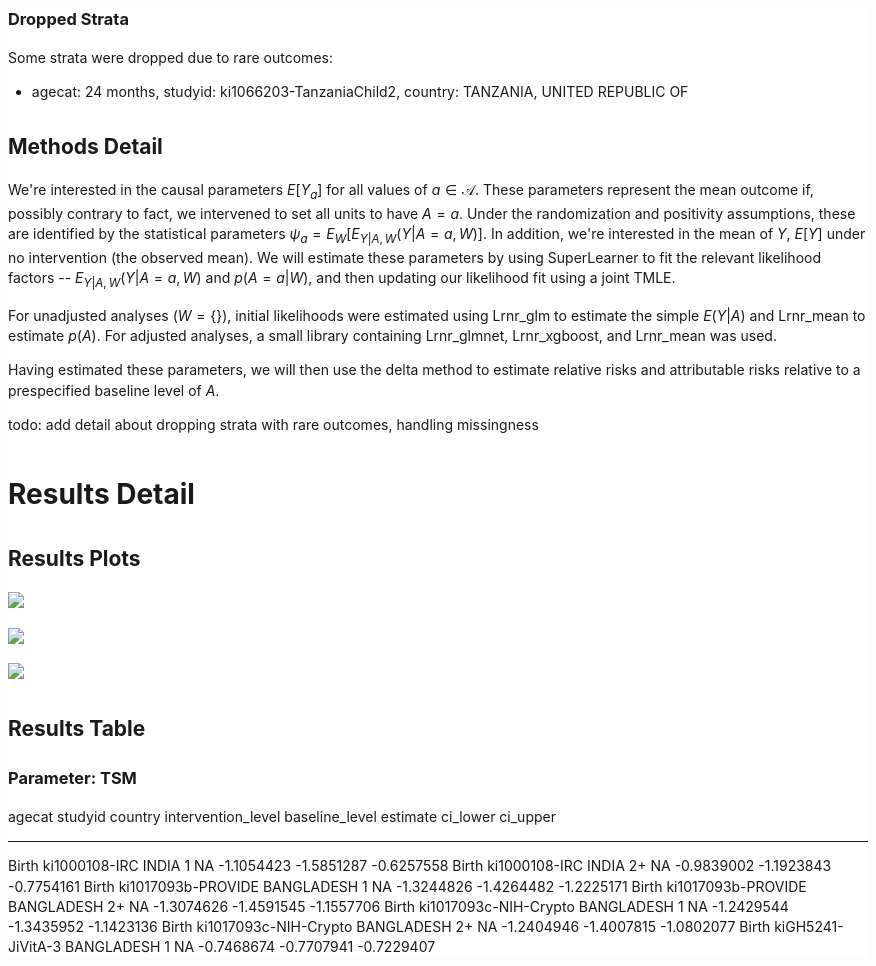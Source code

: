 ### Dropped Strata

Some strata were dropped due to rare outcomes:

* agecat: 24 months, studyid: ki1066203-TanzaniaChild2, country: TANZANIA, UNITED REPUBLIC OF

## Methods Detail

We're interested in the causal parameters $E[Y_a]$ for all values of $a \in \mathcal{A}$. These parameters represent the mean outcome if, possibly contrary to fact, we intervened to set all units to have $A=a$. Under the randomization and positivity assumptions, these are identified by the statistical parameters $\psi_a=E_W[E_{Y|A,W}(Y|A=a,W)]$.  In addition, we're interested in the mean of $Y$, $E[Y]$ under no intervention (the observed mean). We will estimate these parameters by using SuperLearner to fit the relevant likelihood factors -- $E_{Y|A,W}(Y|A=a,W)$ and $p(A=a|W)$, and then updating our likelihood fit using a joint TMLE.

For unadjusted analyses ($W=\{\}$), initial likelihoods were estimated using Lrnr_glm to estimate the simple $E(Y|A)$ and Lrnr_mean to estimate $p(A)$. For adjusted analyses, a small library containing Lrnr_glmnet, Lrnr_xgboost, and Lrnr_mean was used.

Having estimated these parameters, we will then use the delta method to estimate relative risks and attributable risks relative to a prespecified baseline level of $A$.

todo: add detail about dropping strata with rare outcomes, handling missingness







# Results Detail

## Results Plots
![](/tmp/5936460e-8332-4041-ab05-b8ab6d97e4e0/97b037d7-e678-47e9-9053-1c674905c43e/REPORT_files/figure-html/plot_tsm-1.png)



![](/tmp/5936460e-8332-4041-ab05-b8ab6d97e4e0/97b037d7-e678-47e9-9053-1c674905c43e/REPORT_files/figure-html/plot_ate-1.png)



![](/tmp/5936460e-8332-4041-ab05-b8ab6d97e4e0/97b037d7-e678-47e9-9053-1c674905c43e/REPORT_files/figure-html/plot_par-1.png)

## Results Table

### Parameter: TSM


agecat      studyid                    country                        intervention_level   baseline_level      estimate     ci_lower     ci_upper
----------  -------------------------  -----------------------------  -------------------  ---------------  -----------  -----------  -----------
Birth       ki1000108-IRC              INDIA                          1                    NA                -1.1054423   -1.5851287   -0.6257558
Birth       ki1000108-IRC              INDIA                          2+                   NA                -0.9839002   -1.1923843   -0.7754161
Birth       ki1017093b-PROVIDE         BANGLADESH                     1                    NA                -1.3244826   -1.4264482   -1.2225171
Birth       ki1017093b-PROVIDE         BANGLADESH                     2+                   NA                -1.3074626   -1.4591545   -1.1557706
Birth       ki1017093c-NIH-Crypto      BANGLADESH                     1                    NA                -1.2429544   -1.3435952   -1.1423136
Birth       ki1017093c-NIH-Crypto      BANGLADESH                     2+                   NA                -1.2404946   -1.4007815   -1.0802077
Birth       kiGH5241-JiVitA-3          BANGLADESH                     1                    NA                -0.7468674   -0.7707941   -0.7229407